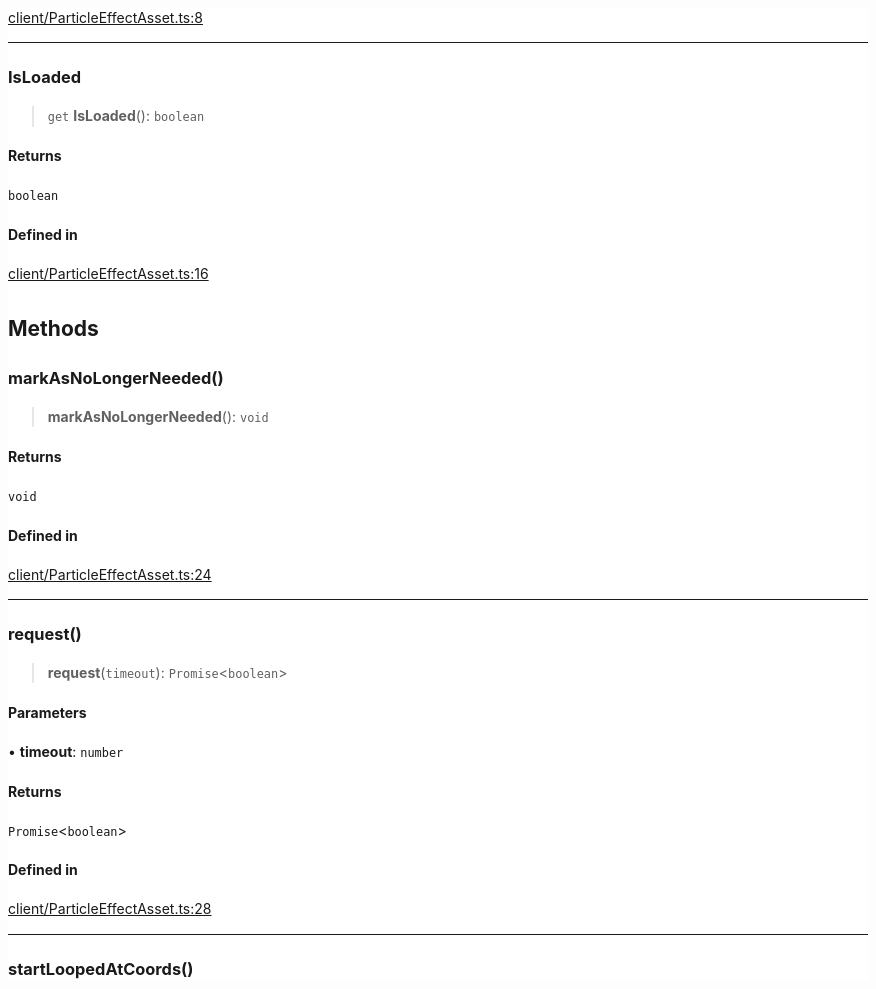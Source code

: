 [client/ParticleEffectAsset.ts:8](https://github.com/Purpose-Dev/fivem-ts/blob/main/src/client/ParticleEffectAsset.ts#L8)

***

### IsLoaded

> `get` **IsLoaded**(): `boolean`

#### Returns

`boolean`

#### Defined in

[client/ParticleEffectAsset.ts:16](https://github.com/Purpose-Dev/fivem-ts/blob/main/src/client/ParticleEffectAsset.ts#L16)

## Methods

### markAsNoLongerNeeded()

> **markAsNoLongerNeeded**(): `void`

#### Returns

`void`

#### Defined in

[client/ParticleEffectAsset.ts:24](https://github.com/Purpose-Dev/fivem-ts/blob/main/src/client/ParticleEffectAsset.ts#L24)

***

### request()

> **request**(`timeout`): `Promise`\<`boolean`\>

#### Parameters

• **timeout**: `number`

#### Returns

`Promise`\<`boolean`\>

#### Defined in

[client/ParticleEffectAsset.ts:28](https://github.com/Purpose-Dev/fivem-ts/blob/main/src/client/ParticleEffectAsset.ts#L28)

***

### startLoopedAtCoords()
